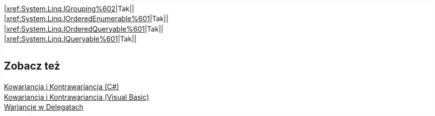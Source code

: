 |<xref:System.Linq.IGrouping%602>|Tak||  
|<xref:System.Linq.IOrderedEnumerable%601>|Tak||  
|<xref:System.Linq.IOrderedQueryable%601>|Tak||  
|<xref:System.Linq.IQueryable%601>|Tak||  
  
## <a name="see-also"></a>Zobacz też  
 [Kowariancja i Kontrawariancja (C#)](../../csharp/programming-guide/concepts/covariance-contravariance/index.md)  
 [Kowariancja i Kontrawariancja (Visual Basic)](../../visual-basic/programming-guide/concepts/covariance-contravariance/index.md)    
 [Wariancje w Delegatach](http://msdn.microsoft.com/library/e3b98197-6c5b-4e55-9c6e-9739b60645ca)

